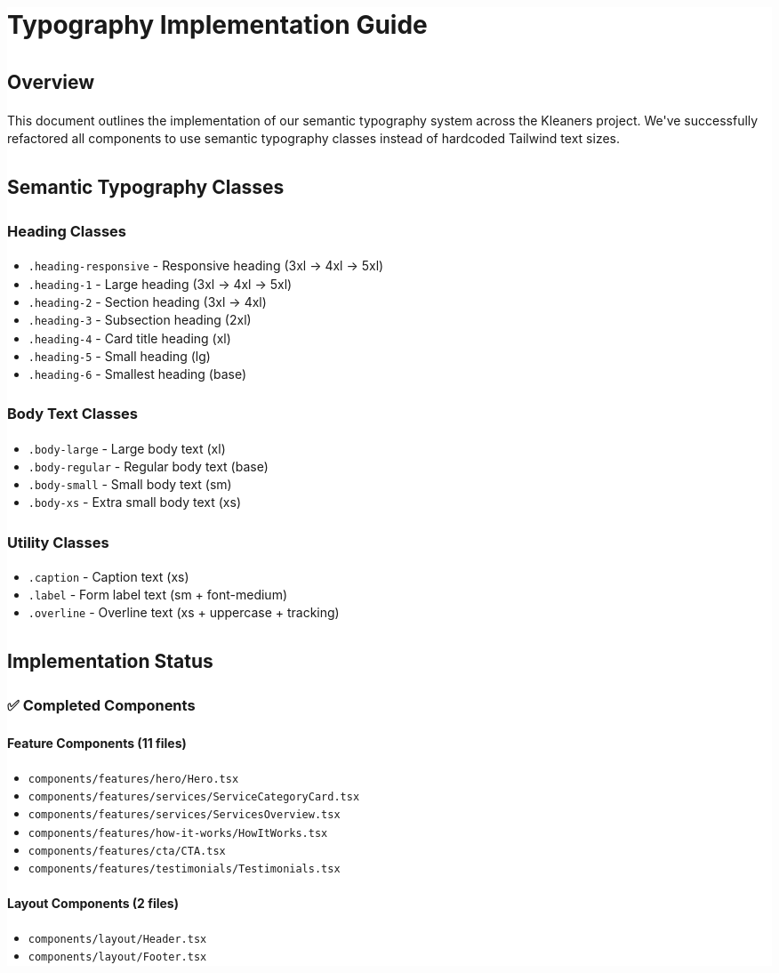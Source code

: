 # Typography Implementation Guide

## Overview

This document outlines the implementation of our semantic typography system
across the Kleaners project. We've successfully refactored all components to use
semantic typography classes instead of hardcoded Tailwind text sizes.

## Semantic Typography Classes

### Heading Classes

- `.heading-responsive` - Responsive heading (3xl → 4xl → 5xl)
- `.heading-1` - Large heading (3xl → 4xl → 5xl)
- `.heading-2` - Section heading (3xl → 4xl)
- `.heading-3` - Subsection heading (2xl)
- `.heading-4` - Card title heading (xl)
- `.heading-5` - Small heading (lg)
- `.heading-6` - Smallest heading (base)

### Body Text Classes

- `.body-large` - Large body text (xl)
- `.body-regular` - Regular body text (base)
- `.body-small` - Small body text (sm)
- `.body-xs` - Extra small body text (xs)

### Utility Classes

- `.caption` - Caption text (xs)
- `.label` - Form label text (sm + font-medium)
- `.overline` - Overline text (xs + uppercase + tracking)

## Implementation Status

### ✅ Completed Components

#### Feature Components (11 files)

- `components/features/hero/Hero.tsx`
- `components/features/services/ServiceCategoryCard.tsx`
- `components/features/services/ServicesOverview.tsx`
- `components/features/how-it-works/HowItWorks.tsx`
- `components/features/cta/CTA.tsx`
- `components/features/testimonials/Testimonials.tsx`

#### Layout Components (2 files)

- `components/layout/Header.tsx`
- `components/layout/Footer.tsx`
